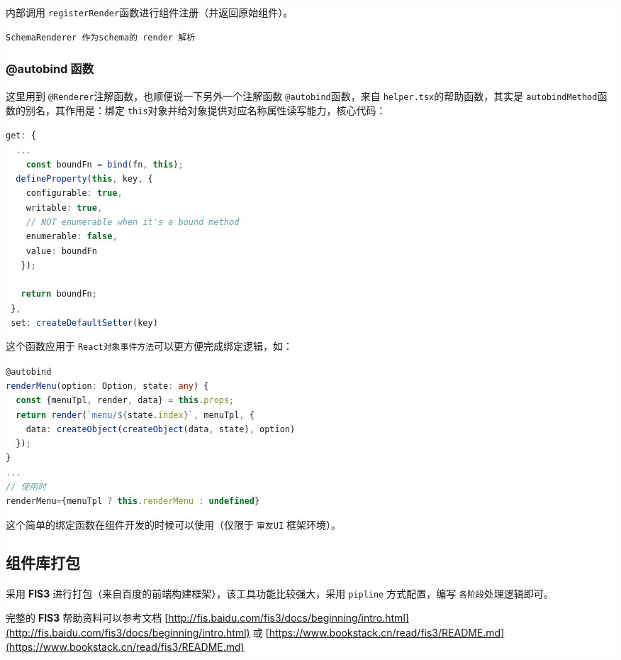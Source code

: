 内部调用 `registerRender`函数进行组件注册（并返回原始组件）。



~~~typescript
SchemaRenderer 作为schema的 render 解析
~~~

### @autobind 函数

这里用到 `@Renderer`注解函数，也顺便说一下另外一个注解函数 `@autobind`函数，来自 `helper.tsx`的帮助函数，其实是 `autobindMethod`函数的别名，其作用是：绑定 `this`对象并给对象提供对应名称属性读写能力，核心代码：

~~~typescript
get: {
  ...
	const boundFn = bind(fn, this);
  defineProperty(this, key, {
    configurable: true,
    writable: true,
    // NOT enumerable when it's a bound method
    enumerable: false,
    value: boundFn
   });

   return boundFn;
 },
 set: createDefaultSetter(key)
~~~

这个函数应用于 `React对象事件方法`可以更方便完成绑定逻辑，如：

~~~typescript
@autobind
renderMenu(option: Option, state: any) {
  const {menuTpl, render, data} = this.props;
  return render(`menu/${state.index}`, menuTpl, {
    data: createObject(createObject(data, state), option)
  });
}
... 
// 使用时
renderMenu={menuTpl ? this.renderMenu : undefined}
~~~

这个简单的绑定函数在组件开发的时候可以使用（仅限于 `审友UI` 框架环境）。



## 组件库打包

采用 **FIS3** 进行打包（来自百度的前端构建框架），该工具功能比较强大，采用 `pipline` 方式配置，编写 `各阶段`处理逻辑即可。

完整的 **FIS3** 帮助资料可以参考文档 [http://fis.baidu.com/fis3/docs/beginning/intro.html](http://fis.baidu.com/fis3/docs/beginning/intro.html) 或 [https://www.bookstack.cn/read/fis3/README.md](https://www.bookstack.cn/read/fis3/README.md)
